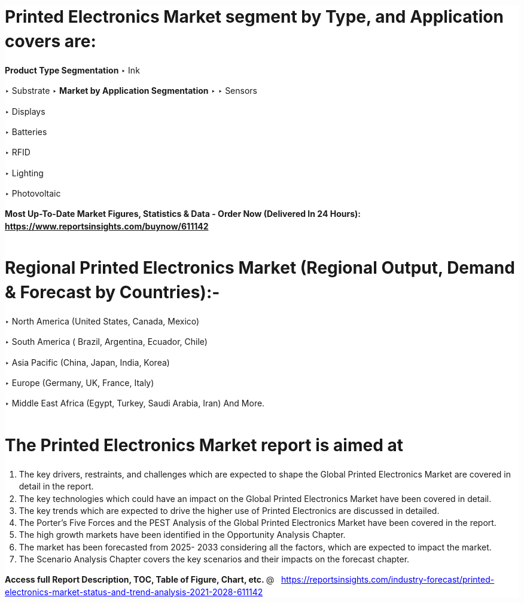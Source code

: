 # <strong>Printed Electronics Market segment by Type, and Application covers are:</strong>

<strong>Product Type Segmentation</strong>
‣
Ink

‣ Substrate
‣ 
<strong>Market by Application Segmentation</strong>
‣
‣  Sensors

‣ Displays

‣ Batteries

‣ RFID

‣ Lighting

‣ Photovoltaic

<strong>Most Up-To-Date Market Figures, Statistics & Data - Order Now (Delivered In 24 Hours): <a href=https://www.reportsinsights.com/buynow/611142>https://www.reportsinsights.com/buynow/611142</a></strong>

# <strong>Regional Printed Electronics Market (Regional Output, Demand &amp; Forecast by Countries):-</strong>

‣ North America (United States, Canada, Mexico)

‣ South America ( Brazil, Argentina, Ecuador, Chile)

‣ Asia Pacific (China, Japan, India, Korea)

‣ Europe (Germany, UK, France, Italy)

‣ Middle East Africa (Egypt, Turkey, Saudi Arabia, Iran) And More.

# <strong>The Printed Electronics Market report is aimed at</strong>
<ol>
  <li>The key drivers, restraints, and challenges which are expected to shape the Global Printed Electronics Market are covered in detail in the report.</li>
  <li>The key technologies which could have an impact on the Global Printed Electronics Market have been covered in detail.</li>
  <li>The key trends which are expected to drive the higher use of Printed Electronics are discussed in detailed.</li>
  <li>The Porter’s Five Forces and the PEST Analysis of the Global Printed Electronics Market have been covered in the report.</li>
  <li>The high growth markets have been identified in the Opportunity Analysis Chapter.</li>
  <li>The market has been forecasted from 2025- 2033 considering all the factors, which are expected to impact the market.</li>
  <li>The Scenario Analysis Chapter covers the key scenarios and their impacts on the forecast chapter.</li>
</ol>
<strong>Access full Report Description, TOC, Table of Figure, Chart, etc. </strong>@   <a href=https://reportsinsights.com/industry-forecast/printed-electronics-market-status-and-trend-analysis-2021-2028-611142 style=color:#0000ff;>https://reportsinsights.com/industry-forecast/printed-electronics-market-status-and-trend-analysis-2021-2028-611142</a>
